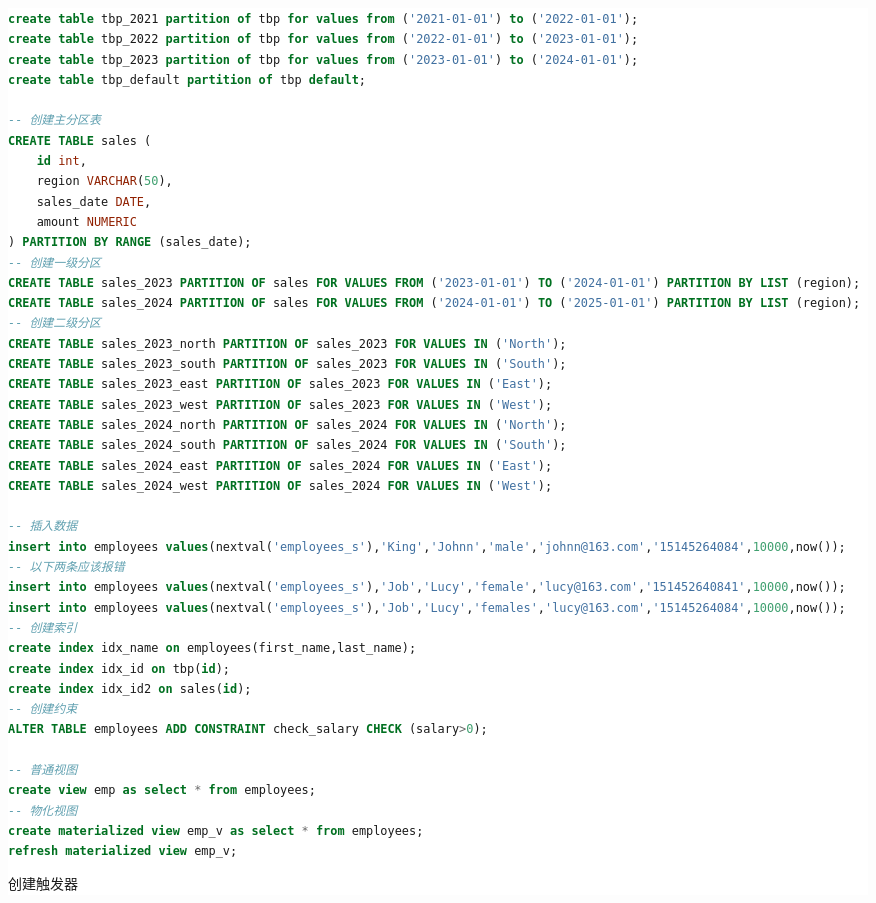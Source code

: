 ~~~sql
create table tbp_2021 partition of tbp for values from ('2021-01-01') to ('2022-01-01');
create table tbp_2022 partition of tbp for values from ('2022-01-01') to ('2023-01-01');
create table tbp_2023 partition of tbp for values from ('2023-01-01') to ('2024-01-01');
create table tbp_default partition of tbp default;

-- 创建主分区表
CREATE TABLE sales (
    id int,
    region VARCHAR(50),
    sales_date DATE,
    amount NUMERIC
) PARTITION BY RANGE (sales_date);
-- 创建一级分区
CREATE TABLE sales_2023 PARTITION OF sales FOR VALUES FROM ('2023-01-01') TO ('2024-01-01') PARTITION BY LIST (region);
CREATE TABLE sales_2024 PARTITION OF sales FOR VALUES FROM ('2024-01-01') TO ('2025-01-01') PARTITION BY LIST (region);
-- 创建二级分区
CREATE TABLE sales_2023_north PARTITION OF sales_2023 FOR VALUES IN ('North');
CREATE TABLE sales_2023_south PARTITION OF sales_2023 FOR VALUES IN ('South');
CREATE TABLE sales_2023_east PARTITION OF sales_2023 FOR VALUES IN ('East');
CREATE TABLE sales_2023_west PARTITION OF sales_2023 FOR VALUES IN ('West');
CREATE TABLE sales_2024_north PARTITION OF sales_2024 FOR VALUES IN ('North');
CREATE TABLE sales_2024_south PARTITION OF sales_2024 FOR VALUES IN ('South');
CREATE TABLE sales_2024_east PARTITION OF sales_2024 FOR VALUES IN ('East');
CREATE TABLE sales_2024_west PARTITION OF sales_2024 FOR VALUES IN ('West');

-- 插入数据
insert into employees values(nextval('employees_s'),'King','Johnn','male','johnn@163.com','15145264084',10000,now());
-- 以下两条应该报错
insert into employees values(nextval('employees_s'),'Job','Lucy','female','lucy@163.com','151452640841',10000,now());
insert into employees values(nextval('employees_s'),'Job','Lucy','females','lucy@163.com','15145264084',10000,now());
-- 创建索引
create index idx_name on employees(first_name,last_name);
create index idx_id on tbp(id);
create index idx_id2 on sales(id);
-- 创建约束
ALTER TABLE employees ADD CONSTRAINT check_salary CHECK (salary>0);

-- 普通视图
create view emp as select * from employees;
-- 物化视图
create materialized view emp_v as select * from employees;
refresh materialized view emp_v;
~~~

创建触发器
